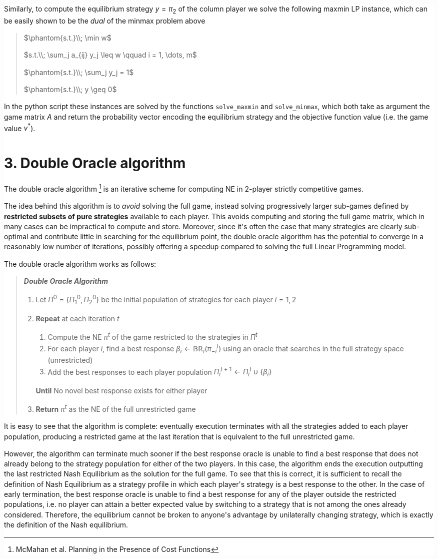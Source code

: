 Similarly, to compute the equilibrium strategy $y = \pi_2$ of the column player we solve the following maxmin LP instance, which can be easily shown to be the _dual_ of the minmax problem above
>$\phantom{s.t.}\\; \min w$
>
>$s.t.\\; \sum_j a_{ij} y_j \leq w \qquad i = 1, \dots, m$
>
>$\phantom{s.t.}\\; \sum_j y_j = 1$
>
>$\phantom{s.t.}\\; y \geq 0$

In the python script these instances are solved by the functions `solve_maxmin` and `solve_minmax`, which both take as argument the game matrix $A$ and return the probability vector encoding the equilibrium strategy and the objective function value (i.e. the game value $v^*$).

# 3. Double Oracle algorithm

The double oracle algorithm [^doubleoracle] is an iterative scheme for computing NE in 2-player strictly competitive games.

The idea behind this algorithm is to _avoid_ solving the full game, instead solving progressively larger sub-games defined by **restricted subsets of pure strategies** available to each player.
This avoids computing and storing the full game matrix, which in many cases can be impractical to compute and store.
Moreover, since it's often the case that many strategies are clearly sub-optimal and contribute little in searching for the equilibrium point, the double oracle algorithm has the potential to converge in a reasonably low number of iterations, possibly offering a speedup compared to solving the full Linear Programming model.

The double oracle algorithm works as follows:

>***Double Oracle Algorithm***
>1. Let $\Pi^0 = \{\Pi^0_1, \Pi^0_2\}$ be the initial population of strategies for each player $i=1,2$
>2. **Repeat** at each iteration $t$
>    1. Compute the NE $\pi^t$ of the game restricted to the strategies in $\Pi^t$
>    2. For each player $i$, find a best response $\beta_i \leftarrow \mathbb{BR}_ i(\pi^t_{-i})$ using an oracle that searches in the full strategy space (unrestricted)
>    3. Add the best responses to each player population $\Pi^{t+1}_i \leftarrow \Pi^t_i \cup \{\beta_i\}$
>
>    **Until** No novel best response exists for either player
>3. **Return** $\pi^t$ as the NE of the full unrestricted game

It is easy to see that the algorithm is complete: eventually execution terminates with all the strategies added to each player population, producing a restricted game at the last iteration that is equivalent to the full unrestricted game.

However, the algorithm can terminate much sooner if the best response oracle is unable to find a best response that does not already belong to the strategy population for either of the two players.
In this case, the algorithm ends the execution outputting the last restricted Nash Equilibrium as the solution for the full game.
To see that this is correct, it is sufficient to recall the definition of Nash Equilibrium as a strategy profile in which each player's strategy is a best response to the other.
In the case of early termination, the best response oracle is unable to find a best response for any of the player outside the restricted populations, i.e. no player can attain a better expected value by switching to a strategy that is not among the ones already considered.
Therefore, the equilibrium cannot be broken to anyone's advantage by unilaterally changing strategy, which is exactly the definition of the Nash equilibrium.


[^doubleoracle]: McMahan et al. Planning in the Presence of Cost Functions
[^rangeofskill]: Zinkevich et al. A New Algorithm for Generating Equilibria in Massive Zero-Sum Games. 2007.
[^anytimedo]: McAleer et al. Anytime PSRO for Two-Player Zero-Sum Games. 2022.
[^exp3]: Auer et al. Gambling in a rigged casino: The adversarial multi-armed bandit problem. 1995.
[^psro]: Lanctot et al. A Unified Game-Theoretic Approach to Multiagent Reinforcement Learning. 2017.
[^minimax]: Minimax theorem (John von Neumann, 1928). [https://en.wikipedia.org/wiki/Minimax_theorem, https://www.cs.ubc.ca/~kevinlb/teaching/cs532l%20-%202011-12/lectures/lect5a.pdf]
